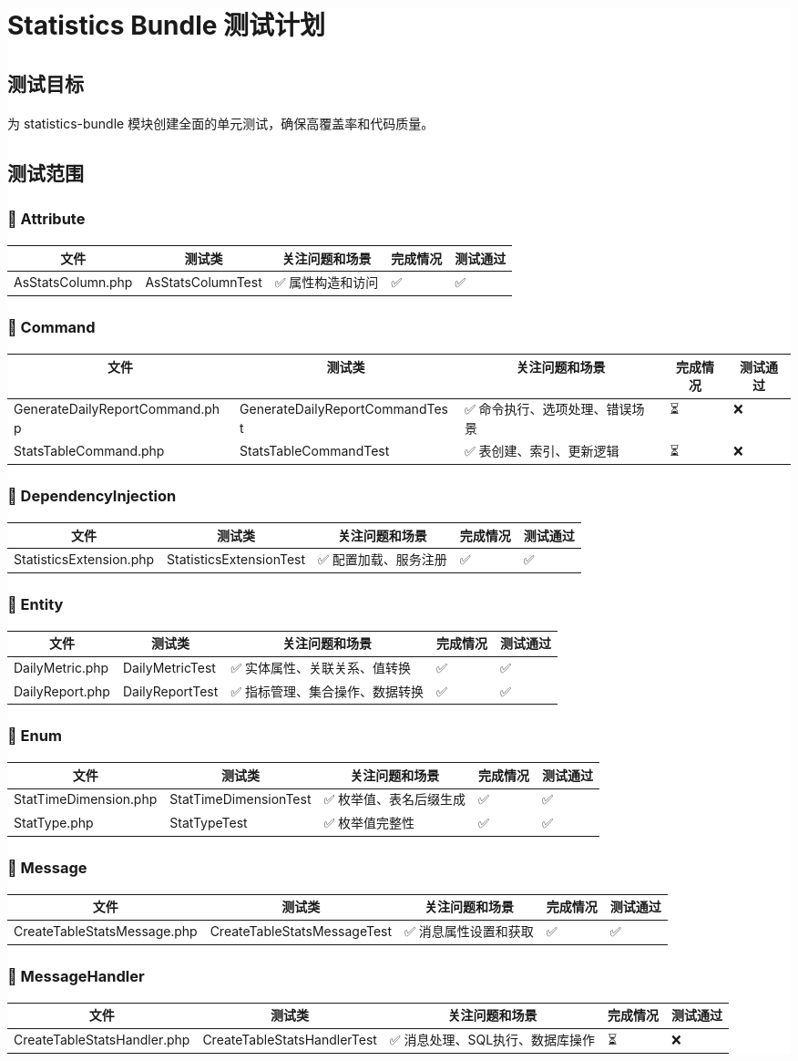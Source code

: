 # Statistics Bundle 测试计划

## 测试目标
为 statistics-bundle 模块创建全面的单元测试，确保高覆盖率和代码质量。

## 测试范围

### 📁 Attribute
| 文件 | 测试类 | 关注问题和场景 | 完成情况 | 测试通过 |
|------|--------|----------------|----------|----------|
| AsStatsColumn.php | AsStatsColumnTest | ✅ 属性构造和访问 | ✅ | ✅ |

### 📁 Command
| 文件 | 测试类 | 关注问题和场景 | 完成情况 | 测试通过 |
|------|--------|----------------|----------|----------|
| GenerateDailyReportCommand.php | GenerateDailyReportCommandTest | ✅ 命令执行、选项处理、错误场景 | ⏳ | ❌ |
| StatsTableCommand.php | StatsTableCommandTest | ✅ 表创建、索引、更新逻辑 | ⏳ | ❌ |

### 📁 DependencyInjection
| 文件 | 测试类 | 关注问题和场景 | 完成情况 | 测试通过 |
|------|--------|----------------|----------|----------|
| StatisticsExtension.php | StatisticsExtensionTest | ✅ 配置加载、服务注册 | ✅ | ✅ |

### 📁 Entity
| 文件 | 测试类 | 关注问题和场景 | 完成情况 | 测试通过 |
|------|--------|----------------|----------|----------|
| DailyMetric.php | DailyMetricTest | ✅ 实体属性、关联关系、值转换 | ✅ | ✅ |
| DailyReport.php | DailyReportTest | ✅ 指标管理、集合操作、数据转换 | ✅ | ✅ |

### 📁 Enum
| 文件 | 测试类 | 关注问题和场景 | 完成情况 | 测试通过 |
|------|--------|----------------|----------|----------|
| StatTimeDimension.php | StatTimeDimensionTest | ✅ 枚举值、表名后缀生成 | ✅ | ✅ |
| StatType.php | StatTypeTest | ✅ 枚举值完整性 | ✅ | ✅ |

### 📁 Message
| 文件 | 测试类 | 关注问题和场景 | 完成情况 | 测试通过 |
|------|--------|----------------|----------|----------|
| CreateTableStatsMessage.php | CreateTableStatsMessageTest | ✅ 消息属性设置和获取 | ✅ | ✅ |

### 📁 MessageHandler
| 文件 | 测试类 | 关注问题和场景 | 完成情况 | 测试通过 |
|------|--------|----------------|----------|----------|
| CreateTableStatsHandler.php | CreateTableStatsHandlerTest | ✅ 消息处理、SQL执行、数据库操作 | ⏳ | ❌ |
